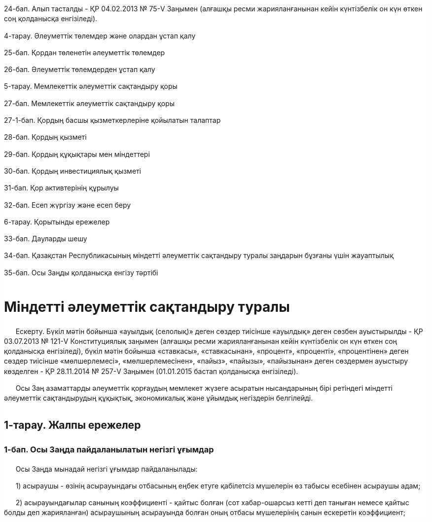24-бап. Алып тасталды - ҚР 04.02.2013 № 75-V Заңымен (алғашқы ресми жарияланғанынан кейін күнтізбелік он күн өткен соң қолданысқа енгізіледі).

4-тарау. Әлеуметтік төлемдер және олардан ұстап қалу

25-бап. Қордан төленетін әлеуметтік төлемдер

26-бап. Әлеуметтiк төлемдерден ұстап қалу

5-тарау. Мемлекеттік әлеуметтік сақтандыру қоры

27-бап. Мемлекеттiк әлеуметтiк сақтандыру қоры

27-1-бап. Қордың басшы қызметкерлеріне қойылатын талаптар

28-бап. Қордың қызметi

29-бап. Қордың құқықтары мен мiндеттерi

30-бап. Қордың инвестициялық қызметi

31-бап. Қор активтерiнiң құрылуы

32-бап. Есеп жүргiзу және есеп беру

6-тарау. Қорытынды ережелер

33-бап. Дауларды шешу

34-бап. Қазақстан Республикасының мiндеттi әлеуметтiк сақтандыру туралы заңдарын бұзғаны үшiн жауаптылық

35-бап. Осы Заңды қолданысқа енгізу тәртібі

# Міндетті әлеуметтік сақтандыру туралы

      Ескерту. Бүкіл мәтін бойынша «ауылдық (селолық)» деген сөздер тиісінше «ауылдық» деген сөзбен ауыстырылды - ҚР 03.07.2013 № 121-V Конституциялық заңымен (алғашқы ресми жарияланғанынан кейін күнтізбелік он күн өткен соң қолданысқа енгізіледі), бүкіл мәтін бойынша «ставкасы», «ставкасынан», «процент», «проценті», «процентінен» деген сөздер тиісінше «мөлшерлемесі», «мөлшерлемесінен», «пайыз», «пайызы», «пайызынан» деген сөздермен ауыстыру көзделген - ҚР 28.11.2014 № 257-V Заңымен (01.01.2015 бастап қолданысқа енгізіледі).

      Осы Заң азаматтарды әлеуметтiк қорғаудың мемлекет жүзеге асыратын нысандарының бiрi ретiндегi мiндеттi әлеуметтiк сақтандырудың құқықтық, экономикалық және ұйымдық негiздерiн белгiлейдi.

## 1-тарау. Жалпы ережелер

### 1-бап. Осы Заңда пайдаланылатын негiзгi ұғымдар

      Осы Заңда мынадай негiзгi ұғымдар пайдаланылады:

      1) асыраушы - өзiнiң асырауындағы отбасының еңбек етуге қабiлетсiз мүшелерiн өз табысы есебiнен асыраушы адам;

      2) асырауындағылар санының коэффициентi - қайтыс болған (coт хабар-ошарсыз кеттi деп таныған немесе қайтыс болды деп жарияланған) асыраушының асырауында болған оның отбасы мүшелерiнiң санын ескеретiн коэффициент;
